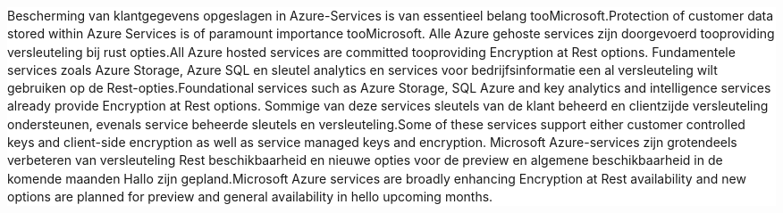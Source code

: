 <span data-ttu-id="95aaa-394">Bescherming van klantgegevens opgeslagen in Azure-Services is van essentieel belang tooMicrosoft.</span><span class="sxs-lookup"><span data-stu-id="95aaa-394">Protection of customer data stored within Azure Services is of paramount importance tooMicrosoft.</span></span> <span data-ttu-id="95aaa-395">Alle Azure gehoste services zijn doorgevoerd tooproviding versleuteling bij rust opties.</span><span class="sxs-lookup"><span data-stu-id="95aaa-395">All Azure hosted services are committed tooproviding Encryption at Rest options.</span></span> <span data-ttu-id="95aaa-396">Fundamentele services zoals Azure Storage, Azure SQL en sleutel analytics en services voor bedrijfsinformatie een al versleuteling wilt gebruiken op de Rest-opties.</span><span class="sxs-lookup"><span data-stu-id="95aaa-396">Foundational services such as Azure Storage, SQL Azure and key analytics and intelligence services already provide Encryption at Rest options.</span></span> <span data-ttu-id="95aaa-397">Sommige van deze services sleutels van de klant beheerd en clientzijde versleuteling ondersteunen, evenals service beheerde sleutels en versleuteling.</span><span class="sxs-lookup"><span data-stu-id="95aaa-397">Some of these services support either customer controlled keys and client-side encryption as well as service managed keys and encryption.</span></span> <span data-ttu-id="95aaa-398">Microsoft Azure-services zijn grotendeels verbeteren van versleuteling Rest beschikbaarheid en nieuwe opties voor de preview en algemene beschikbaarheid in de komende maanden Hallo zijn gepland.</span><span class="sxs-lookup"><span data-stu-id="95aaa-398">Microsoft Azure services are broadly enhancing Encryption at Rest availability and new options are planned for preview and general availability in hello upcoming months.</span></span>

